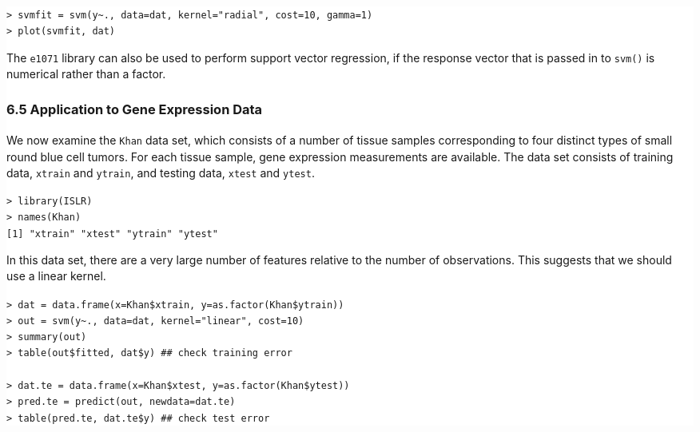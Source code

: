 	> svmfit = svm(y~., data=dat, kernel="radial", cost=10, gamma=1)
	> plot(svmfit, dat)
	
The `e1071` library can also be used to perform support vector regression, if the response vector that is passed in to `svm()` is numerical rather than a factor.

### <a name="Lab-GED"></a>6.5 Application to Gene Expression Data

We now examine the `Khan` data set, which consists of a number of tissue samples corresponding to four distinct types of small round blue cell tumors. For each tissue sample, gene expression measurements are available. The data set consists of training data, `xtrain` and `ytrain`, and testing data, `xtest` and `ytest`.

	> library(ISLR)
	> names(Khan)
	[1] "xtrain" "xtest" "ytrain" "ytest"
	
In this data set, there are a very large number of features relative to the number of observations. This suggests that we should use a linear kernel.

	> dat = data.frame(x=Khan$xtrain, y=as.factor(Khan$ytrain))
	> out = svm(y~., data=dat, kernel="linear", cost=10)
	> summary(out)
	> table(out$fitted, dat$y) ## check training error
	
	> dat.te = data.frame(x=Khan$xtest, y=as.factor(Khan$ytest))
	> pred.te = predict(out, newdata=dat.te)
	> table(pred.te, dat.te$y) ## check test error